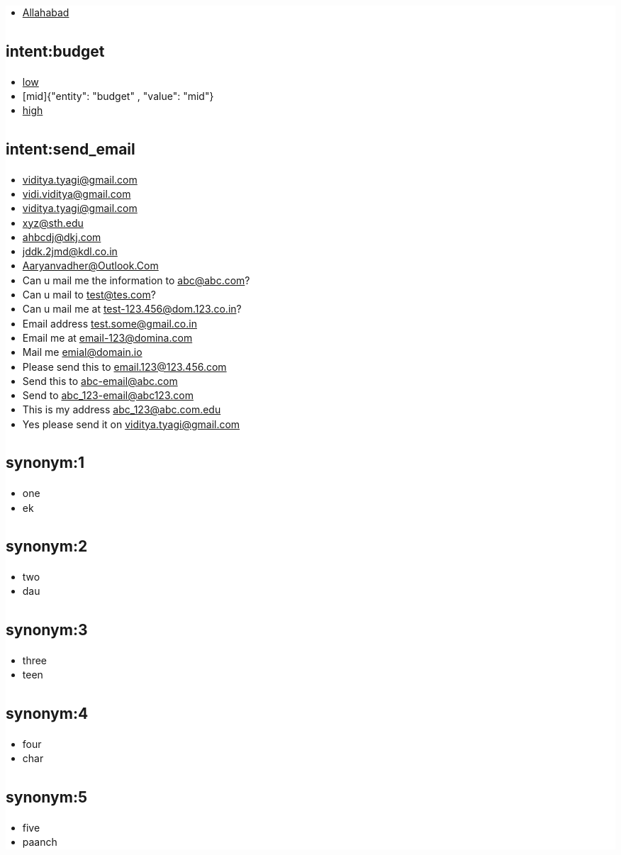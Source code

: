 - [Allahabad](location)

## intent:budget
- [low](budget)
- [mid]{"entity": "budget" , "value": "mid"}
- [high](budget)


## intent:send_email
- [viditya.tyagi@gmail.com](email)
- [vidi.viditya@gmail.com](email)
- [viditya.tyagi@gmail.com](email)
- [xyz@sth.edu](email)
- [ahbcdj@dkj.com](email)
- [jddk.2jmd@kdl.co.in](email)
- [Aaryanvadher@Outlook.Com](email)
- Can u mail me the information to [abc@abc.com](email)?
- Can u mail to [test@tes.com](email)?
- Can u mail me at [test-123.456@dom.123.co.in](email)?
- Email address [test.some@gmail.co.in](email)
- Email me at [email-123@domina.com](email)
- Mail me [emial@domain.io](email)
- Please send this to [email.123@123.456.com](email)
- Send this to [abc-email@abc.com](email)
- Send to [abc_123-email@abc123.com](email)
- This is my address [abc_123@abc.com.edu](email)
- Yes please send it on [viditya.tyagi@gmail.com](email)


## synonym:1
- one
- ek

## synonym:2
- two
- dau

## synonym:3
- three
- teen 

## synonym:4
- four
- char

## synonym:5
- five
- paanch


[comment]: <> (## regex:greet)
[comment]: <> (- hey[^\s]*)
[comment]: <> (- hi[^\s]*)
[comment]: <> (## regex:pincode)
[comment]: <> (- [0-9]{6})
[comment]: <> (## regex:email)
[comment]: <> (- &#40;[\w.-]+&#41;@&#40;&#40;[[0-9]{1,3}.[0-9]{1,3}.[0-9]{1,3}.&#41;|&#40;&#40;[\w-]+.&#41;+&#41;&#41;&#40;[a-zA-Z]{2,4}|[0-9]{1,3}&#41;&#40;]?&#41;)